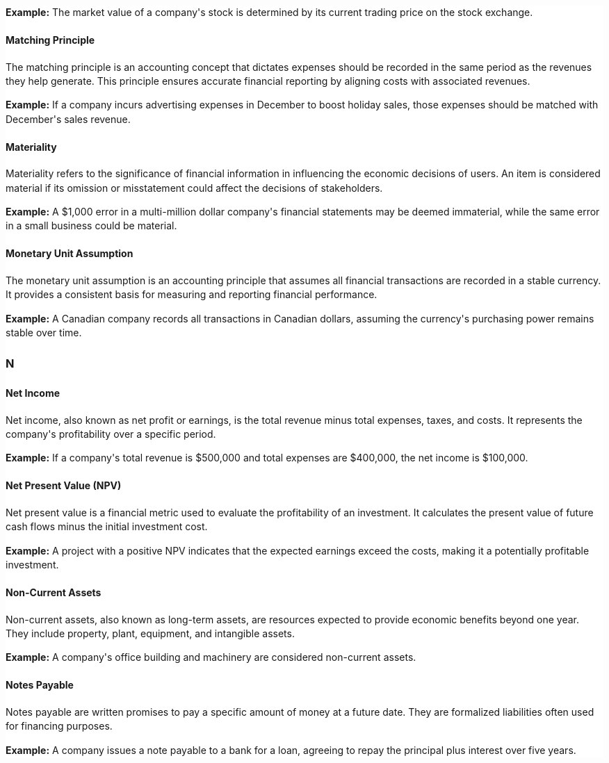 **Example:** The market value of a company's stock is determined by its current trading price on the stock exchange.

#### **Matching Principle**
The matching principle is an accounting concept that dictates expenses should be recorded in the same period as the revenues they help generate. This principle ensures accurate financial reporting by aligning costs with associated revenues.

**Example:** If a company incurs advertising expenses in December to boost holiday sales, those expenses should be matched with December's sales revenue.

#### **Materiality**
Materiality refers to the significance of financial information in influencing the economic decisions of users. An item is considered material if its omission or misstatement could affect the decisions of stakeholders.

**Example:** A $1,000 error in a multi-million dollar company's financial statements may be deemed immaterial, while the same error in a small business could be material.

#### **Monetary Unit Assumption**
The monetary unit assumption is an accounting principle that assumes all financial transactions are recorded in a stable currency. It provides a consistent basis for measuring and reporting financial performance.

**Example:** A Canadian company records all transactions in Canadian dollars, assuming the currency's purchasing power remains stable over time.

### **N**

#### **Net Income**
Net income, also known as net profit or earnings, is the total revenue minus total expenses, taxes, and costs. It represents the company's profitability over a specific period.

**Example:** If a company's total revenue is $500,000 and total expenses are $400,000, the net income is $100,000.

#### **Net Present Value (NPV)**
Net present value is a financial metric used to evaluate the profitability of an investment. It calculates the present value of future cash flows minus the initial investment cost.

**Example:** A project with a positive NPV indicates that the expected earnings exceed the costs, making it a potentially profitable investment.

#### **Non-Current Assets**
Non-current assets, also known as long-term assets, are resources expected to provide economic benefits beyond one year. They include property, plant, equipment, and intangible assets.

**Example:** A company's office building and machinery are considered non-current assets.

#### **Notes Payable**
Notes payable are written promises to pay a specific amount of money at a future date. They are formalized liabilities often used for financing purposes.

**Example:** A company issues a note payable to a bank for a loan, agreeing to repay the principal plus interest over five years.
